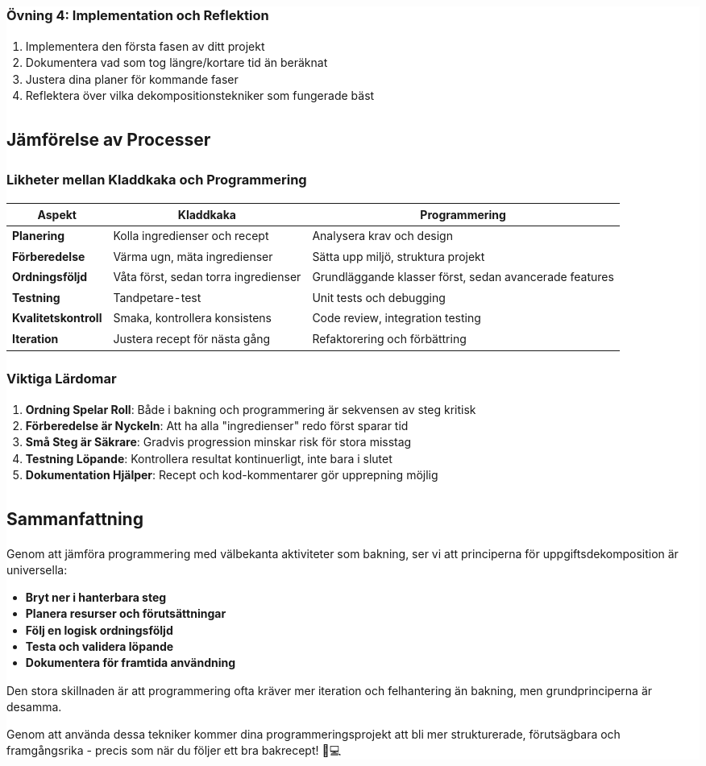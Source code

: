 ### Övning 4: Implementation och Reflektion

1. Implementera den första fasen av ditt projekt
2. Dokumentera vad som tog längre/kortare tid än beräknat
3. Justera dina planer för kommande faser
4. Reflektera över vilka dekompositionstekniker som fungerade bäst

## Jämförelse av Processer

### Likheter mellan Kladdkaka och Programmering

| Aspekt | Kladdkaka | Programmering |
|--------|-----------|---------------|
| **Planering** | Kolla ingredienser och recept | Analysera krav och design |
| **Förberedelse** | Värma ugn, mäta ingredienser | Sätta upp miljö, struktura projekt |
| **Ordningsföljd** | Våta först, sedan torra ingredienser | Grundläggande klasser först, sedan avancerade features |
| **Testning** | Tandpetare-test | Unit tests och debugging |
| **Kvalitetskontroll** | Smaka, kontrollera konsistens | Code review, integration testing |
| **Iteration** | Justera recept för nästa gång | Refaktorering och förbättring |

### Viktiga Lärdomar

1. **Ordning Spelar Roll**: Både i bakning och programmering är sekvensen av steg kritisk
2. **Förberedelse är Nyckeln**: Att ha alla "ingredienser" redo först sparar tid
3. **Små Steg är Säkrare**: Gradvis progression minskar risk för stora misstag
4. **Testning Löpande**: Kontrollera resultat kontinuerligt, inte bara i slutet
5. **Dokumentation Hjälper**: Recept och kod-kommentarer gör upprepning möjlig

## Sammanfattning

Genom att jämföra programmering med välbekanta aktiviteter som bakning, ser vi att principerna för uppgiftsdekomposition är universella:

- **Bryt ner i hanterbara steg**
- **Planera resurser och förutsättningar**
- **Följ en logisk ordningsföljd**
- **Testa och validera löpande**
- **Dokumentera för framtida användning**

Den stora skillnaden är att programmering ofta kräver mer iteration och felhantering än bakning, men grundprinciperna är desamma.

Genom att använda dessa tekniker kommer dina programmeringsprojekt att bli mer strukturerade, förutsägbara och framgångsrika - precis som när du följer ett bra bakrecept! 🍰💻


